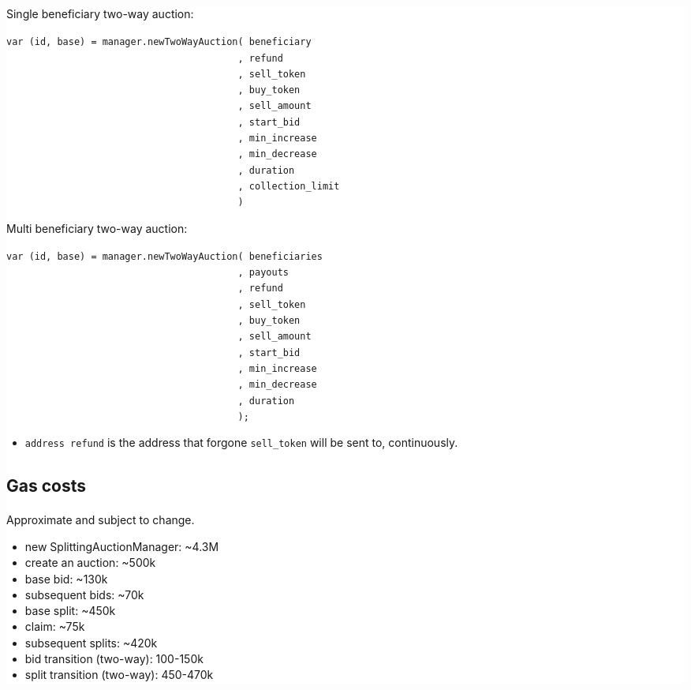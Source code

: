Single beneficiary two-way auction:

```
var (id, base) = manager.newTwoWayAuction( beneficiary
                                         , refund
                                         , sell_token
                                         , buy_token
                                         , sell_amount
                                         , start_bid
                                         , min_increase
                                         , min_decrease
                                         , duration
                                         , collection_limit
                                         )
```

Multi beneficiary two-way auction:

```
var (id, base) = manager.newTwoWayAuction( beneficiaries
                                         , payouts
                                         , refund
                                         , sell_token
                                         , buy_token
                                         , sell_amount
                                         , start_bid
                                         , min_increase
                                         , min_decrease
                                         , duration
                                         );
```

- `address refund` is the address that forgone `sell_token` will be
  sent to, continuously.


## Gas costs

Approximate and subject to change.

- new SplittingAuctionManager: ~4.3M
- create an auction:           ~500k
- base bid:                    ~130k
- subsequent bids:             ~70k
- base split:                  ~450k
- claim:                       ~75k
- subsequent splits:           ~420k
- bid transition (two-way):    100-150k
- split transition (two-way):  450-470k
